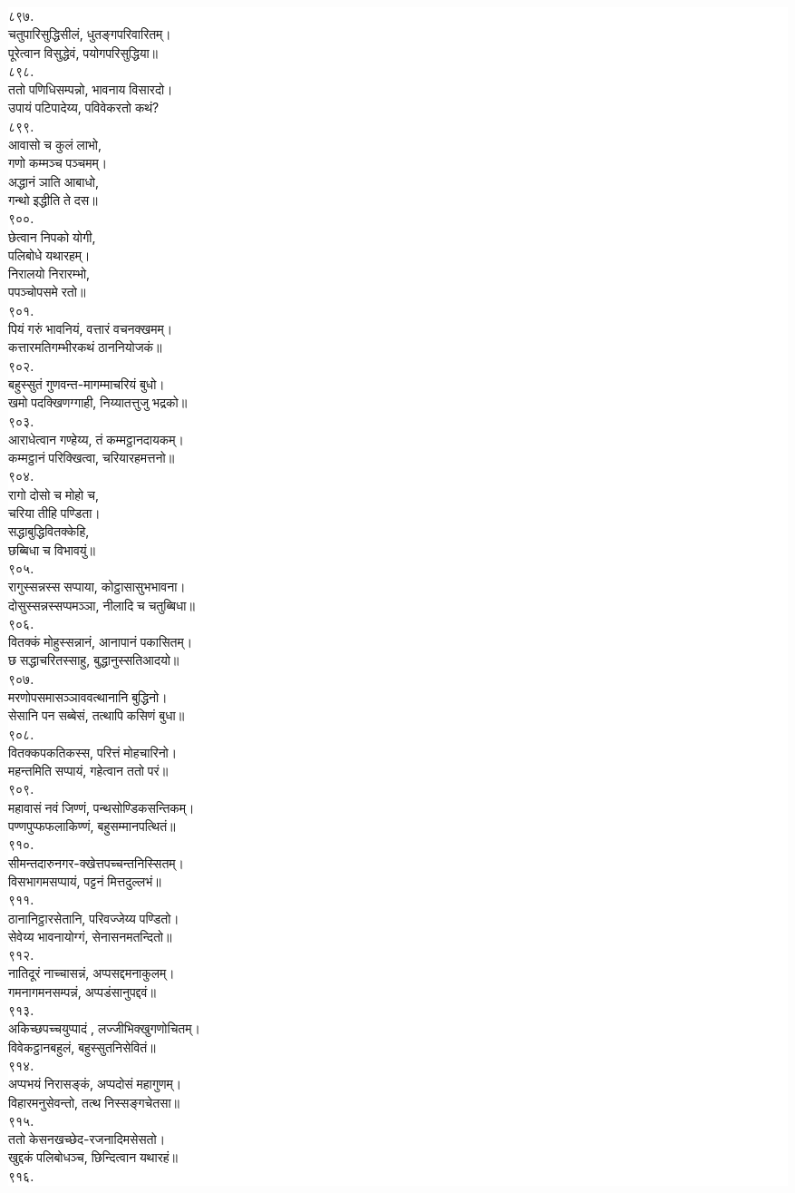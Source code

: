 ८९७.  
चतुपारिसुद्धिसीलं, धुतङ्गपरिवारितम्।  
पूरेत्वान विसुद्धेवं, पयोगपरिसुद्धिया॥  
८९८.  
ततो पणिधिसम्पन्नो, भावनाय विसारदो।  
उपायं पटिपादेय्य, पविवेकरतो कथं?  
८९९.  
आवासो च कुलं लाभो,  
गणो कम्मञ्च पञ्चमम्।  
अद्धानं ञाति आबाधो,  
गन्थो इद्धीति ते दस॥  
९००.  
छेत्वान निपको योगी,  
पलिबोधे यथारहम्।  
निरालयो निरारम्भो,  
पपञ्चोपसमे रतो॥  
९०१.  
पियं गरुं भावनियं, वत्तारं वचनक्खमम्।  
कत्तारमतिगम्भीरकथं ठाननियोजकं॥  
९०२.  
बहुस्सुतं गुणवन्त-मागम्माचरियं बुधो।  
खमो पदक्खिणग्गाही, निय्यातत्तुजु भद्रको॥  
९०३.  
आराधेत्वान गण्हेय्य, तं कम्मट्ठानदायकम्।  
कम्मट्ठानं परिक्खित्वा, चरियारहमत्तनो॥  
९०४.  
रागो दोसो च मोहो च,  
चरिया तीहि पण्डिता।  
सद्धाबुद्धिवितक्केहि,  
छब्बिधा च विभावयुं॥  
९०५.  
रागुस्सन्नस्स सप्पाया, कोट्ठासासुभभावना।  
दोसुस्सन्नस्सप्पमञ्ञा, नीलादि च चतुब्बिधा॥  
९०६.  
वितक्कं मोहुस्सन्नानं, आनापानं पकासितम्।  
छ सद्धाचरितस्साहु, बुद्धानुस्सतिआदयो॥  
९०७.  
मरणोपसमासञ्ञाववत्थानानि बुद्धिनो।  
सेसानि पन सब्बेसं, तत्थापि कसिणं बुधा॥  
९०८.  
वितक्कपकतिकस्स, परित्तं मोहचारिनो।  
महन्तमिति सप्पायं, गहेत्वान ततो परं॥  
९०९.  
महावासं नवं जिण्णं, पन्थसोण्डिकसन्तिकम्।  
पण्णपुप्फफलाकिण्णं, बहुसम्मानपत्थितं॥  
९१०.  
सीमन्तदारुनगर-क्खेत्तपच्चन्तनिस्सितम्।  
विसभागमसप्पायं, पट्टनं मित्तदुल्लभं॥  
९११.  
ठानानिट्ठारसेतानि, परिवज्जेय्य पण्डितो।  
सेवेय्य भावनायोग्गं, सेनासनमतन्दितो॥  
९१२.  
नातिदूरं नाच्चासन्नं, अप्पसद्दमनाकुलम्।  
गमनागमनसम्पन्नं, अप्पडंसानुपद्दवं॥  
९१३.  
अकिच्छपच्चयुप्पादं , लज्जीभिक्खुगणोचितम्।  
विवेकट्ठानबहुलं, बहुस्सुतनिसेवितं॥  
९१४.  
अप्पभयं निरासङ्कं, अप्पदोसं महागुणम्।  
विहारमनुसेवन्तो, तत्थ निस्सङ्गचेतसा॥  
९१५.  
ततो केसनखच्छेद-रजनादिमसेसतो।  
खुद्दकं पलिबोधञ्च, छिन्दित्वान यथारहं॥  
९१६.  